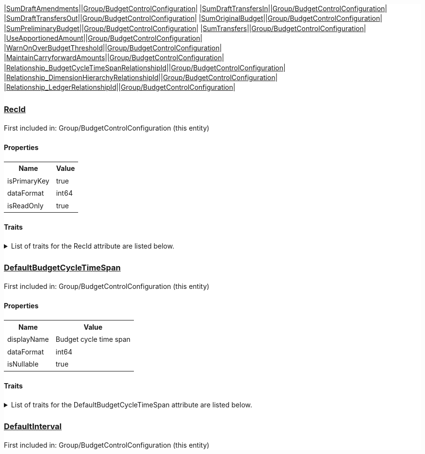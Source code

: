|[SumDraftAmendments](#SumDraftAmendments)||<a href="BudgetControlConfiguration.md" target="_blank">Group/BudgetControlConfiguration</a>|
|[SumDraftTransfersIn](#SumDraftTransfersIn)||<a href="BudgetControlConfiguration.md" target="_blank">Group/BudgetControlConfiguration</a>|
|[SumDraftTransfersOut](#SumDraftTransfersOut)||<a href="BudgetControlConfiguration.md" target="_blank">Group/BudgetControlConfiguration</a>|
|[SumOriginalBudget](#SumOriginalBudget)||<a href="BudgetControlConfiguration.md" target="_blank">Group/BudgetControlConfiguration</a>|
|[SumPreliminaryBudget](#SumPreliminaryBudget)||<a href="BudgetControlConfiguration.md" target="_blank">Group/BudgetControlConfiguration</a>|
|[SumTransfers](#SumTransfers)||<a href="BudgetControlConfiguration.md" target="_blank">Group/BudgetControlConfiguration</a>|
|[UseApportionedAmount](#UseApportionedAmount)||<a href="BudgetControlConfiguration.md" target="_blank">Group/BudgetControlConfiguration</a>|
|[WarnOnOverBudgetThreshold](#WarnOnOverBudgetThreshold)||<a href="BudgetControlConfiguration.md" target="_blank">Group/BudgetControlConfiguration</a>|
|[MaintainCarryforwardAmounts](#MaintainCarryforwardAmounts)||<a href="BudgetControlConfiguration.md" target="_blank">Group/BudgetControlConfiguration</a>|
|[Relationship_BudgetCycleTimeSpanRelationshipId](#Relationship_BudgetCycleTimeSpanRelationshipId)||<a href="BudgetControlConfiguration.md" target="_blank">Group/BudgetControlConfiguration</a>|
|[Relationship_DimensionHierarchyRelationshipId](#Relationship_DimensionHierarchyRelationshipId)||<a href="BudgetControlConfiguration.md" target="_blank">Group/BudgetControlConfiguration</a>|
|[Relationship_LedgerRelationshipId](#Relationship_LedgerRelationshipId)||<a href="BudgetControlConfiguration.md" target="_blank">Group/BudgetControlConfiguration</a>|

### <a href=#RecId name="RecId">RecId</a>

First included in: Group/BudgetControlConfiguration (this entity)  

#### Properties

<table><tr><th>Name</th><th>Value</th></tr><tr><td>isPrimaryKey</td><td>true</td></tr><tr><td>dataFormat</td><td>int64</td></tr><tr><td>isReadOnly</td><td>true</td></tr></table>

#### Traits

<details><summary>List of traits for the RecId attribute are listed below.</summary></details>

### <a href=#DefaultBudgetCycleTimeSpan name="DefaultBudgetCycleTimeSpan">DefaultBudgetCycleTimeSpan</a>

First included in: Group/BudgetControlConfiguration (this entity)  

#### Properties

<table><tr><th>Name</th><th>Value</th></tr><tr><td>displayName</td><td>Budget cycle time span</td></tr><tr><td>dataFormat</td><td>int64</td></tr><tr><td>isNullable</td><td>true</td></tr></table>

#### Traits

<details><summary>List of traits for the DefaultBudgetCycleTimeSpan attribute are listed below.</summary></details>

### <a href=#DefaultInterval name="DefaultInterval">DefaultInterval</a>

First included in: Group/BudgetControlConfiguration (this entity)  
